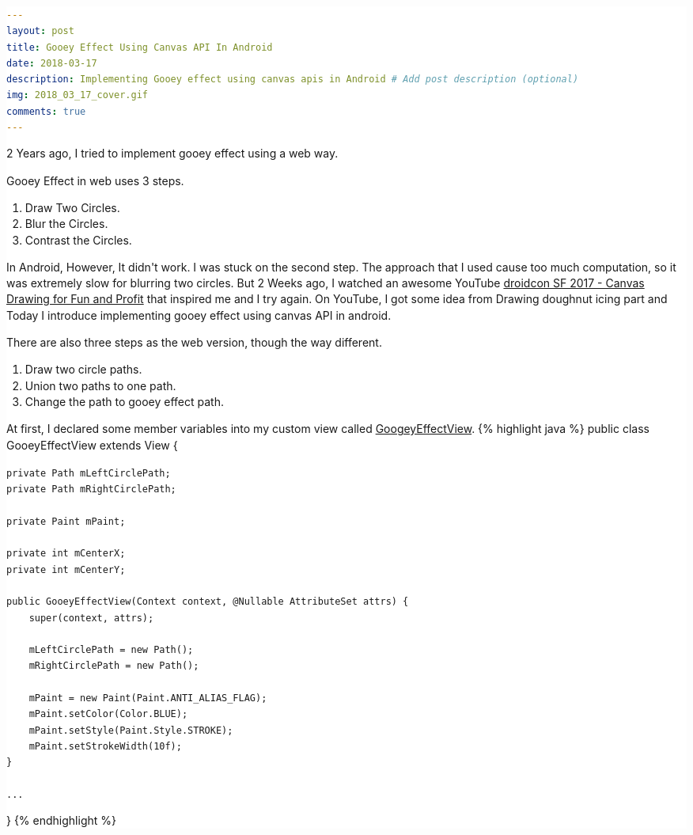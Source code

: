 ```yaml
---
layout: post
title: Gooey Effect Using Canvas API In Android
date: 2018-03-17
description: Implementing Gooey effect using canvas apis in Android # Add post description (optional)
img: 2018_03_17_cover.gif
comments: true
---
```

2 Years ago, I tried to implement gooey effect using a web way.

Gooey Effect in web uses 3 steps.
1. Draw Two Circles.
2. Blur the Circles.
3. Contrast the Circles.

In Android, However, It didn't work. I was stuck on the second step. The approach that I used cause too much computation, so it was extremely slow for blurring two circles.
But 2 Weeks ago, I watched an awesome YouTube [droidcon SF 2017 - Canvas Drawing for Fun and Profit][awsome-youtube] that inspired me and I try again.
On YouTube, I got some idea from Drawing doughnut icing part and Today I introduce implementing gooey effect using canvas API in android.

There are also three steps as the web version, though the way different.
1. Draw two circle paths.
2. Union two paths to one path.
2. Change the path to gooey effect path.

At first, I declared some member variables into my custom view called [GoogeyEffectView][github-url-gooey-effect].
{% highlight java %}
public class GooeyEffectView extends View {

    private Path mLeftCirclePath;
    private Path mRightCirclePath;

    private Paint mPaint;

    private int mCenterX;
    private int mCenterY;

    public GooeyEffectView(Context context, @Nullable AttributeSet attrs) {
        super(context, attrs);

        mLeftCirclePath = new Path();
        mRightCirclePath = new Path();

        mPaint = new Paint(Paint.ANTI_ALIAS_FLAG);
        mPaint.setColor(Color.BLUE);
        mPaint.setStyle(Paint.Style.STROKE);
        mPaint.setStrokeWidth(10f);
    }

    ...
}
{% endhighlight %}


[awsome-youtube]: https://youtu.be/H05mF0qrBVA
[github-url-gooey-effect]: https://github.com/laewoong/GooeyEffectView
